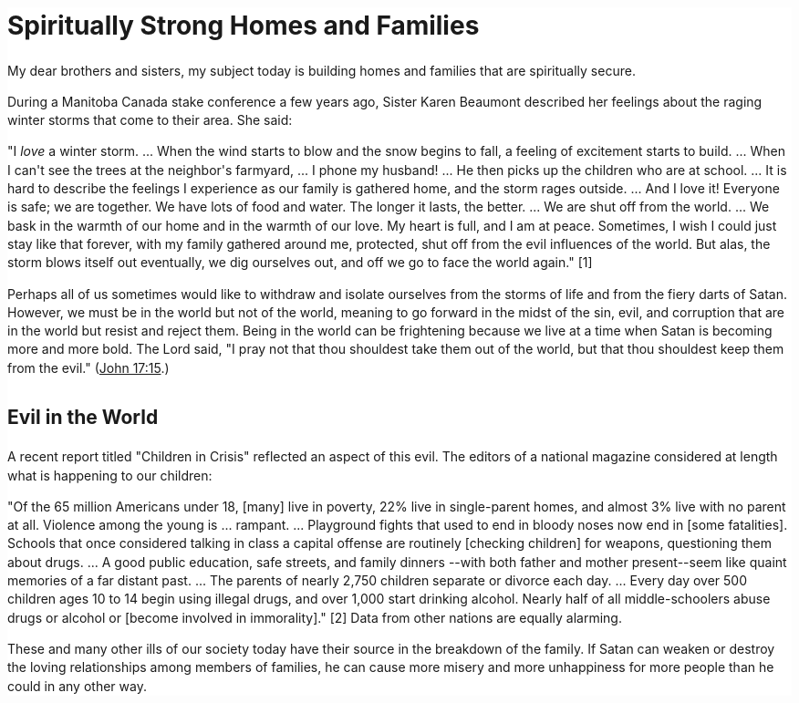 # Spiritually Strong Homes and Families

My dear brothers and sisters, my subject today is building homes and families
that are spiritually secure.

During a Manitoba Canada stake conference a few years ago, Sister Karen
Beaumont described her feelings about the raging winter storms that come to
their area. She said:

"I _love_ a winter storm. ... When the wind starts to blow and the snow begins
to fall, a feeling of excitement starts to build. ... When I can't see the trees
at the neighbor's farmyard, ... I phone my husband! ... He then picks up the
children who are at school. ... It is hard to describe the feelings I experience
as our family is gathered home, and the storm rages outside. ... And I love it!
Everyone is safe; we are together. We have lots of food and water. The longer
it lasts, the better. ... We are shut off from the world. ... We bask in the
warmth of our home and in the warmth of our love. My heart is full, and I am
at peace. Sometimes, I wish I could just stay like that forever, with my
family gathered around me, protected, shut off from the evil influences of the
world. But alas, the storm blows itself out eventually, we dig ourselves out,
and off we go to face the world again." [1]

Perhaps all of us sometimes would like to withdraw and isolate ourselves from
the storms of life and from the fiery darts of Satan. However, we must be in
the world but not of the world, meaning to go forward in the midst of the sin,
evil, and corruption that are in the world but resist and reject them. Being
in the world can be frightening because we live at a time when Satan is
becoming more and more bold. The Lord said, "I pray not that thou shouldest
take them out of the world, but that thou shouldest keep them from the evil."
([John 17:15](https://www.lds.org/scriptures/nt/john/17.15?lang=eng#14).)

## Evil in the World

A recent report titled "Children in Crisis" reflected an aspect of this evil.
The editors of a national magazine considered at length what is happening to
our children:

"Of the 65 million Americans under 18, [many] live in poverty, 22% live in
single-parent homes, and almost 3% live with no parent at all. Violence among
the young is ... rampant. ... Playground fights that used to end in bloody noses
now end in [some fatalities]. Schools that once considered talking in class a
capital offense are routinely [checking children] for weapons, questioning
them about drugs. ... A good public education, safe streets, and family dinners
--with both father and mother present--seem like quaint memories of a far
distant past. ... The parents of nearly 2,750 children separate or divorce each
day. ... Every day over 500 children ages 10 to 14 begin using illegal drugs,
and over 1,000 start drinking alcohol. Nearly half of all middle-schoolers
abuse drugs or alcohol or [become involved in immorality]." [2]  Data from
other nations are equally alarming.

These and many other ills of our society today have their source in the
breakdown of the family. If Satan can weaken or destroy the loving
relationships among members of families, he can cause more misery and more
unhappiness for more people than he could in any other way.
